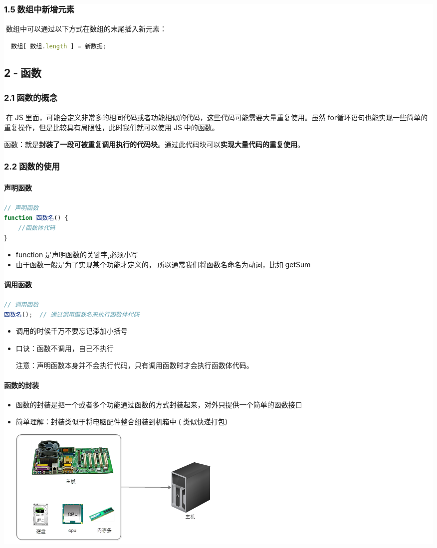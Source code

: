 ### 1.5 数组中新增元素

​		数组中可以通过以下方式在数组的末尾插入新元素：

```js
  数组[ 数组.length ] = 新数据;
```

## 2 - 函数

### 2.1 函数的概念

​		在 JS 里面，可能会定义非常多的相同代码或者功能相似的代码，这些代码可能需要大量重复使用。虽然 for循环语句也能实现一些简单的重复操作，但是比较具有局限性，此时我们就可以使用 JS 中的函数。

​		函数：就是**封装了一段可被重复调用执行的代码块**。通过此代码块可以**实现大量代码的重复使用**。  

### 2.2 函数的使用

#### 声明函数

```js
// 声明函数
function 函数名() {
    //函数体代码
}
```

- function 是声明函数的关键字,必须小写
- 由于函数一般是为了实现某个功能才定义的， 所以通常我们将函数名命名为动词，比如 getSum

#### 调用函数

```js
// 调用函数
函数名();  // 通过调用函数名来执行函数体代码
```

- 调用的时候千万不要忘记添加小括号

- 口诀：函数不调用，自己不执行

  注意：声明函数本身并不会执行代码，只有调用函数时才会执行函数体代码。

#### 函数的封装

- 函数的封装是把一个或者多个功能通过函数的方式封装起来，对外只提供一个简单的函数接口

- 简单理解：封装类似于将电脑配件整合组装到机箱中 ( 类似快递打包）  

  <img src='./images4/图片2.png'>
